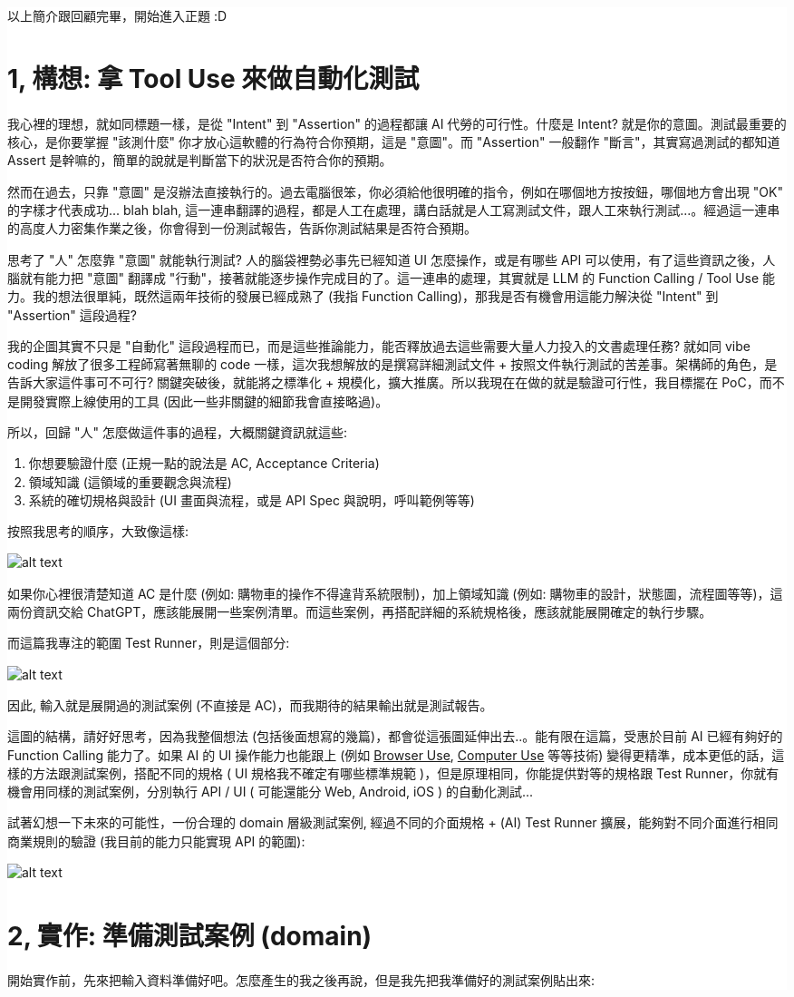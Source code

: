 
以上簡介跟回顧完畢，開始進入正題 :D



# 1, 構想: 拿 Tool Use 來做自動化測試

我心裡的理想，就如同標題一樣，是從 "Intent" 到 "Assertion" 的過程都讓 AI 代勞的可行性。什麼是 Intent? 就是你的意圖。測試最重要的核心，是你要掌握 "該測什麼" 你才放心這軟體的行為符合你預期，這是 "意圖"。而 "Assertion" 一般翻作 "斷言"，其實寫過測試的都知道 Assert 是幹嘛的，簡單的說就是判斷當下的狀況是否符合你的預期。

然而在過去，只靠 "意圖" 是沒辦法直接執行的。過去電腦很笨，你必須給他很明確的指令，例如在哪個地方按按鈕，哪個地方會出現 "OK" 的字樣才代表成功... blah blah, 這一連串翻譯的過程，都是人工在處理，講白話就是人工寫測試文件，跟人工來執行測試...。經過這一連串的高度人力密集作業之後，你會得到一份測試報告，告訴你測試結果是否符合預期。

思考了 "人" 怎麼靠 "意圖" 就能執行測試? 人的腦袋裡勢必事先已經知道 UI 怎麼操作，或是有哪些 API 可以使用，有了這些資訊之後，人腦就有能力把 "意圖" 翻譯成 "行動"，接著就能逐步操作完成目的了。這一連串的處理，其實就是 LLM 的 Function Calling / Tool Use 能力。我的想法很單純，既然這兩年技術的發展已經成熟了 (我指 Function Calling)，那我是否有機會用這能力解決從 "Intent" 到 "Assertion" 這段過程?

我的企圖其實不只是 "自動化" 這段過程而已，而是這些推論能力，能否釋放過去這些需要大量人力投入的文書處理任務? 就如同 vibe coding 解放了很多工程師寫著無聊的 code 一樣，這次我想解放的是撰寫詳細測試文件 + 按照文件執行測試的苦差事。架構師的角色，是告訴大家這件事可不可行? 關鍵突破後，就能將之標準化 + 規模化，擴大推廣。所以我現在在做的就是驗證可行性，我目標擺在 PoC，而不是開發實際上線使用的工具 (因此一些非關鍵的細節我會直接略過)。

所以，回歸 "人" 怎麼做這件事的過程，大概關鍵資訊就這些:

1. 你想要驗證什麼 (正規一點的說法是 AC, Acceptance Criteria)
1. 領域知識 (這領域的重要觀念與流程)
1. 系統的確切規格與設計 (UI 畫面與流程，或是 API Spec 與說明，呼叫範例等等)

按照我思考的順序，大致像這樣:

![alt text](/images/2025-05-01-vibe-testing-poc/image-1.png)

如果你心裡很清楚知道 AC 是什麼 (例如: 購物車的操作不得違背系統限制)，加上領域知識 (例如: 購物車的設計，狀態圖，流程圖等等)，這兩份資訊交給 ChatGPT，應該能展開一些案例清單。而這些案例，再搭配詳細的系統規格後，應該就能展開確定的執行步驟。

而這篇我專注的範圍 Test Runner，則是這個部分:

![alt text](/images/2025-05-01-vibe-testing-poc/image-2.png)

因此, 輸入就是展開過的測試案例 (不直接是 AC)，而我期待的結果輸出就是測試報告。

這圖的結構，請好好思考，因為我整個想法 (包括後面想寫的幾篇)，都會從這張圖延伸出去..。能有限在這篇，受惠於目前 AI 已經有夠好的 Function Calling 能力了。如果 AI 的 UI 操作能力也能跟上 (例如 [Browser Use](https://docs.browser-use.com/introduction#overview), [Computer Use](https://docs.anthropic.com/en/docs/agents-and-tools/computer-use) 等等技術) 變得更精準，成本更低的話，這樣的方法跟測試案例，搭配不同的規格 ( UI 規格我不確定有哪些標準規範 )，但是原理相同，你能提供對等的規格跟 Test Runner，你就有機會用同樣的測試案例，分別執行 API / UI ( 可能還能分 Web, Android, iOS ) 的自動化測試...

試著幻想一下未來的可能性，一份合理的 domain 層級測試案例, 經過不同的介面規格 + (AI) Test Runner 擴展，能夠對不同介面進行相同商業規則的驗證 (我目前的能力只能實現 API 的範圍):

![alt text](/images/2025-05-01-vibe-testing-poc/image-6.png)




# 2, 實作: 準備測試案例 (domain)

開始實作前，先來把輸入資料準備好吧。怎麼產生的我之後再說，但是我先把我準備好的測試案例貼出來:
